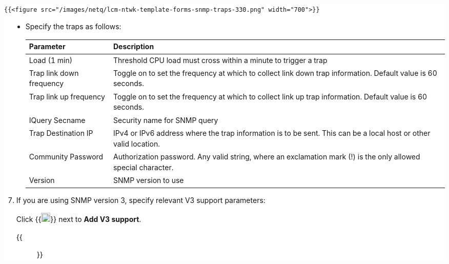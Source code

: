    {{<figure src="/images/netq/lcm-ntwk-template-forms-snmp-traps-330.png" width="700">}}

<div style="padding-left: 18px;"><ul><li>Specify the traps as follows:<br>
<table>
<thead>
<tr>
<th>Parameter</th>
<th>Description</th>
</tr>
</thead>
<tbody>
<tr>
<td>Load (1 min)</td>
<td>Threshold CPU load must cross within a minute to trigger a trap</td>
</tr>
<tr>
<td>Trap link down frequency</td>
<td>Toggle on to set the frequency at which to collect link down trap information. Default value is 60 seconds.</td>
</tr>
<tr>
<td>Trap link up frequency</td>
<td>Toggle on to set the frequency at which to collect link up trap information. Default value is 60 seconds.</td>
</tr>
<tr>
<td>IQuery Secname</td>
<td>Security name for SNMP query</td>
</tr>
<tr>
<td>Trap Destination IP</td>
<td>IPv4 or IPv6 address where the trap information is to be sent. This can be a local host or other valid location.</td>
</tr>
<tr>
<td>Community Password</td>
<td>Authorization password. Any valid string, where an exclamation mark (!) is the only allowed special character.</td>
</tr>
<tr>
<td>Version</td>
<td>SNMP version to use</td>
</tr>
</tbody>
</table>
</li></div>

7. If you are using SNMP version 3, specify relevant V3 support parameters:

    Click {{<img src="https://icons.cumulusnetworks.com/01-Interface-Essential/43-Remove-Add/add-circle.svg" height="18" width="18">}} next to **Add V3 support**.

    {{<figure src="/images/netq/lcm-ntwk-template-forms-snmp-v3supp-330.png" width="700">}}

